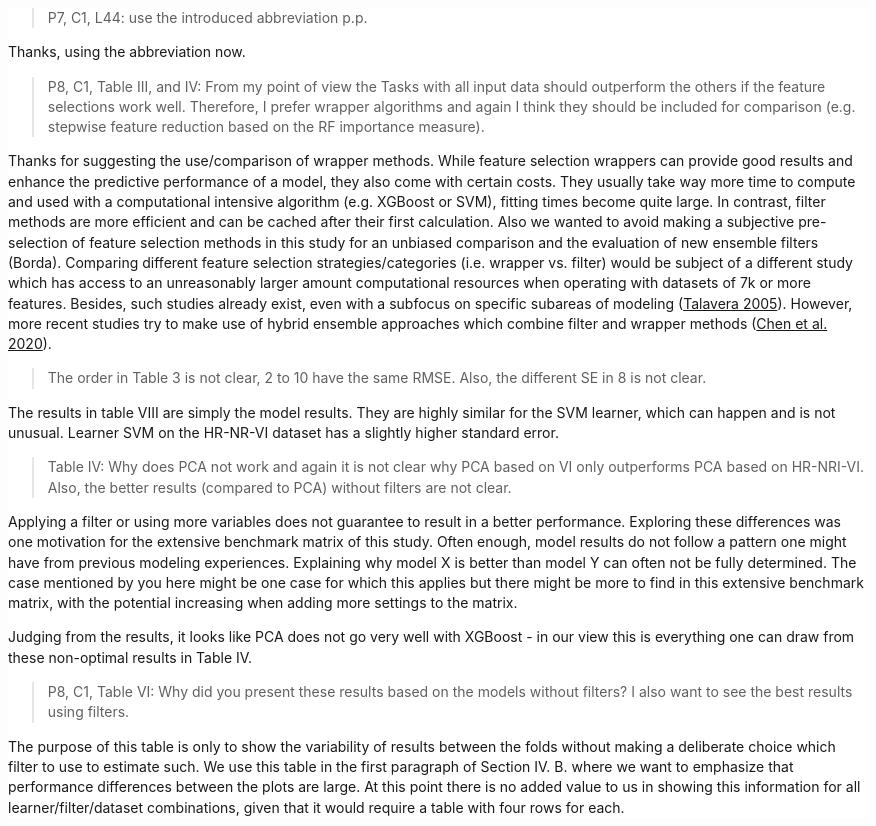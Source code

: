 > P7, C1, L44: use the introduced abbreviation p.p.

Thanks, using the abbreviation now.

> P8, C1, Table III, and IV: From my point of view the Tasks with all input data should outperform the others if the feature selections work well. Therefore, I prefer wrapper algorithms and again I think they should be included for comparison (e.g. stepwise feature reduction based on the RF importance measure).

Thanks for suggesting the use/comparison of wrapper methods.
While feature selection wrappers can provide good results and enhance the predictive performance of a model, they also come with certain costs.
They usually take way more time to compute and used with a computational intensive algorithm (e.g. XGBoost or SVM), fitting times become quite large.
In contrast, filter methods are more efficient and can be cached after their first calculation.
Also we wanted to avoid making a subjective pre-selection of feature selection methods in this study for an unbiased comparison and the evaluation of new ensemble filters (Borda).
Comparing different feature selection strategies/categories (i.e. wrapper vs. filter) would be subject of a different study which has access to an unreasonably larger amount computational resources when operating with datasets of 7k or more features.
Besides, such studies already exist, even with a subfocus on specific subareas of modeling ([Talavera 2005](https://link.springer.com/chapter/10.1007/11552253_40)).
However, more recent studies try to make use of hybrid ensemble approaches which combine filter and wrapper methods ([Chen et al. 2020](https://onlinelibrary.wiley.com/doi/full/10.1111/exsy.12553)).

> The order in Table 3 is not clear, 2 to 10 have the same RMSE. Also, the different SE in 8 is not clear.

The results in table VIII are simply the model results.
They are highly similar for the SVM learner, which can happen and is not unusual.
Learner SVM on the HR-NR-VI dataset has a slightly higher standard error.

>Table IV: Why does PCA not work and again it is not clear why PCA based on VI only outperforms PCA based on HR-NRI-VI. Also, the better results (compared to PCA) without filters are not clear.

Applying a filter or using more variables does not guarantee to result in a better performance.
Exploring these differences was one motivation for the extensive benchmark matrix of this study.
Often enough, model results do not follow a pattern one might have from previous modeling experiences.
Explaining why model X is better than model Y can often not be fully determined.
The case mentioned by you here might be one case for which this applies but there might be more to find in this extensive benchmark matrix, with the potential increasing when adding more settings to the matrix.

Judging from the results, it looks like PCA does not go very well with XGBoost - in our view this is everything one can draw from these non-optimal results in Table IV.

> P8, C1, Table VI: Why did you present these results based on the models without filters? I also want to see the best results using filters.

The purpose of this table is only to show the variability of results between the folds without making a deliberate choice which filter to use to estimate such.
We use this table in the first paragraph of Section IV. B. where we want to emphasize that performance differences between the plots are large.
At this point there is no added value to us in showing this information for all learner/filter/dataset combinations, given that it would require a table with four rows for each.

